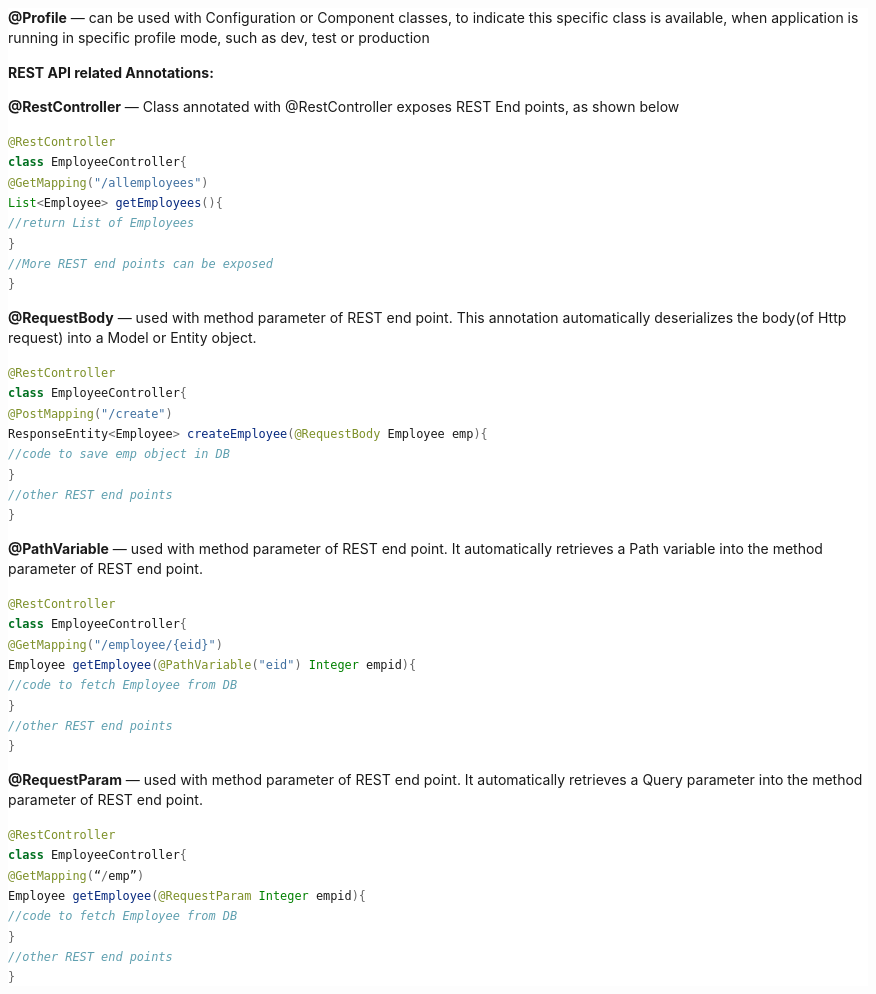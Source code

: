 
**@Profile** — can be used with Configuration or Component classes, to indicate this specific class is available, when application is running in specific profile mode, such as dev, test or production

**REST API related Annotations:**

**@RestController** — Class annotated with @RestController exposes REST End points, as shown below

```Java
@RestController
class EmployeeController{
@GetMapping("/allemployees")
List<Employee> getEmployees(){
//return List of Employees
}
//More REST end points can be exposed
}
```


**@RequestBody** — used with method parameter of REST end point. This annotation automatically deserializes the body(of Http request) into a Model or Entity object.

```Java
@RestController
class EmployeeController{
@PostMapping("/create")
ResponseEntity<Employee> createEmployee(@RequestBody Employee emp){
//code to save emp object in DB
}
//other REST end points
}
```


**@PathVariable** — used with method parameter of REST end point. It automatically retrieves a Path variable into the method parameter of REST end point.

```Java
@RestController
class EmployeeController{
@GetMapping("/employee/{eid}")
Employee getEmployee(@PathVariable("eid") Integer empid){
//code to fetch Employee from DB
}
//other REST end points
}
```


**@RequestParam** — used with method parameter of REST end point. It automatically retrieves a Query parameter into the method parameter of REST end point.

```Java
@RestController
class EmployeeController{
@GetMapping(“/emp”)
Employee getEmployee(@RequestParam Integer empid){
//code to fetch Employee from DB
}
//other REST end points
}
```
